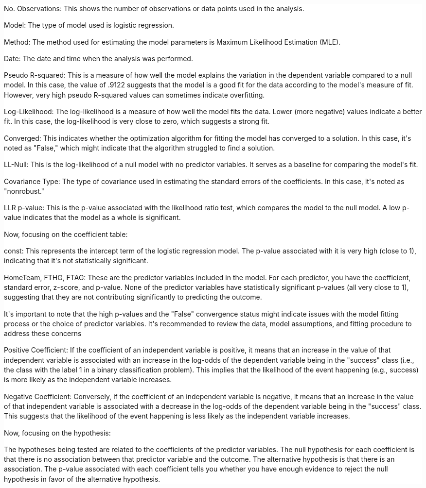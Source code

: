 No. Observations: This shows the number of observations or data points used in the analysis.

Model: The type of model used is logistic regression.

Method: The method used for estimating the model parameters is Maximum Likelihood Estimation (MLE).

Date: The date and time when the analysis was performed.

Pseudo R-squared: This is a measure of how well the model explains the variation in the dependent variable compared to a null model. In this case, the value of .9122 suggests that the model is a good fit for the data according to the model's measure of fit. However, very high pseudo R-squared values can sometimes indicate overfitting.

Log-Likelihood: The log-likelihood is a measure of how well the model fits the data. Lower (more negative) values indicate a better fit. In this case, the log-likelihood is very close to zero, which suggests a strong fit.

Converged: This indicates whether the optimization algorithm for fitting the model has converged to a solution. In this case, it's noted as "False," which might indicate that the algorithm struggled to find a solution.

LL-Null: This is the log-likelihood of a null model with no predictor variables. It serves as a baseline for comparing the model's fit.

Covariance Type: The type of covariance used in estimating the standard errors of the coefficients. In this case, it's noted as "nonrobust."

LLR p-value: This is the p-value associated with the likelihood ratio test, which compares the model to the null model. A low p-value indicates that the model as a whole is significant.

Now, focusing on the coefficient table:

const: This represents the intercept term of the logistic regression model. The p-value associated with it is very high (close to 1), indicating that it's not statistically significant.

HomeTeam, FTHG, FTAG: These are the predictor variables included in the model. For each predictor, you have the coefficient, standard error, z-score, and p-value. None of the predictor variables have statistically significant p-values (all very close to 1), suggesting that they are not contributing significantly to predicting the outcome.

It's important to note that the high p-values and the "False" convergence status might indicate issues with the model fitting process or the choice of predictor variables. It's recommended to review the data, model assumptions, and fitting procedure to address these concerns

Positive Coefficient: If the coefficient of an independent variable is positive, it means that an increase in the value of that independent variable is associated with an increase in the log-odds of the dependent variable being in the "success" class (i.e., the class with the label 1 in a binary classification problem). This implies that the likelihood of the event happening (e.g., success) is more likely as the independent variable increases.

Negative Coefficient: Conversely, if the coefficient of an independent variable is negative, it means that an increase in the value of that independent variable is associated with a decrease in the log-odds of the dependent variable being in the "success" class. This suggests that the likelihood of the event happening is less likely as the independent variable increases.



Now, focusing on the hypothesis:
    
The hypotheses being tested are related to the coefficients of the predictor variables. The null hypothesis for each coefficient is that there is no association between that predictor variable and the outcome. The alternative hypothesis is that there is an association. The p-value associated with each coefficient tells you whether you have enough evidence to reject the null hypothesis in favor of the alternative hypothesis.
